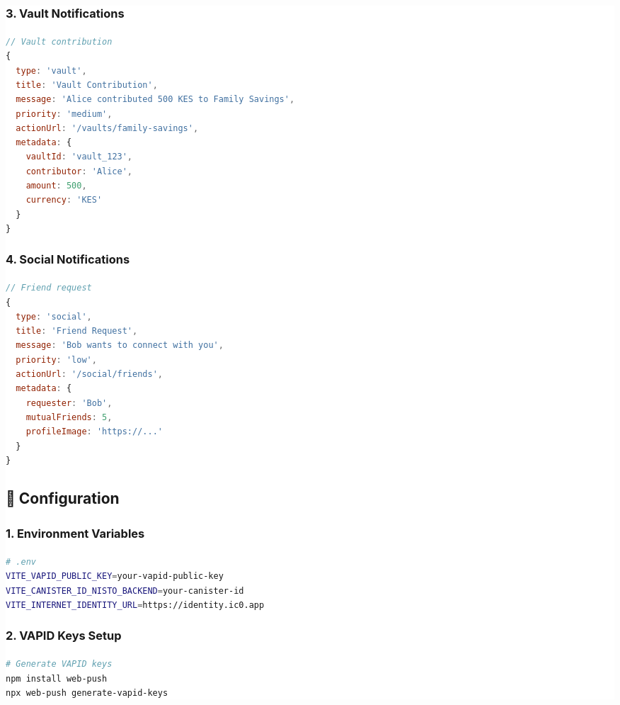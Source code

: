 ### 3. **Vault Notifications**
```javascript
// Vault contribution
{
  type: 'vault',
  title: 'Vault Contribution',
  message: 'Alice contributed 500 KES to Family Savings',
  priority: 'medium',
  actionUrl: '/vaults/family-savings',
  metadata: {
    vaultId: 'vault_123',
    contributor: 'Alice',
    amount: 500,
    currency: 'KES'
  }
}
```

### 4. **Social Notifications**
```javascript
// Friend request
{
  type: 'social',
  title: 'Friend Request',
  message: 'Bob wants to connect with you',
  priority: 'low',
  actionUrl: '/social/friends',
  metadata: {
    requester: 'Bob',
    mutualFriends: 5,
    profileImage: 'https://...'
  }
}
```

## 🔧 Configuration

### 1. **Environment Variables**
```bash
# .env
VITE_VAPID_PUBLIC_KEY=your-vapid-public-key
VITE_CANISTER_ID_NISTO_BACKEND=your-canister-id
VITE_INTERNET_IDENTITY_URL=https://identity.ic0.app
```

### 2. **VAPID Keys Setup**
```bash
# Generate VAPID keys
npm install web-push
npx web-push generate-vapid-keys
```
